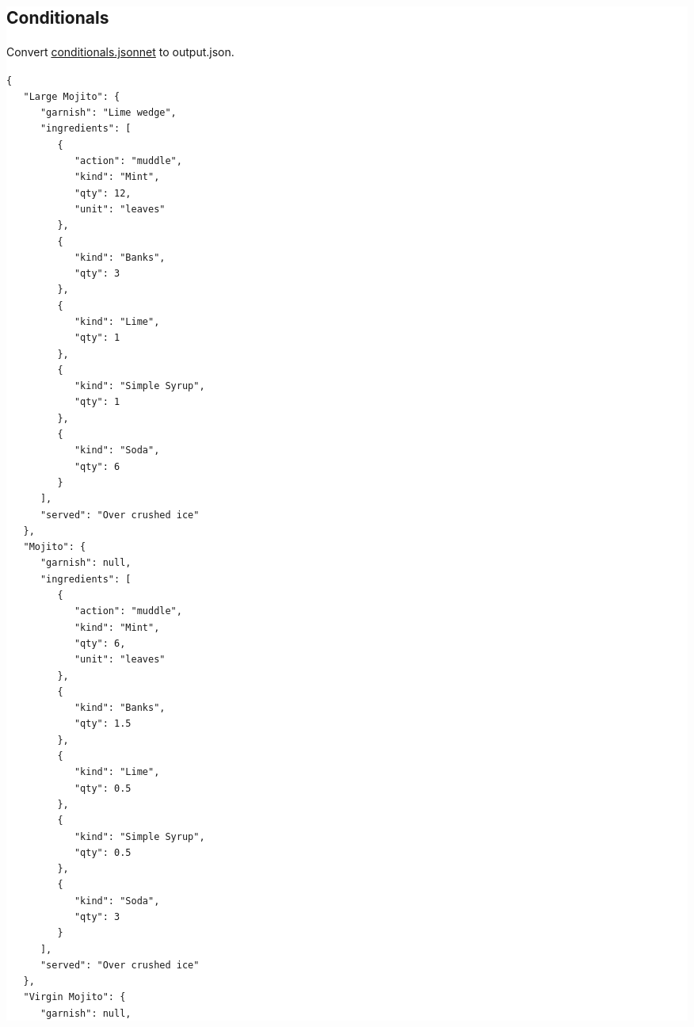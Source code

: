 ## Conditionals

Convert [conditionals.jsonnet](conditionals.jsonnet) to output.json.

```
{
   "Large Mojito": {
      "garnish": "Lime wedge",
      "ingredients": [
         {
            "action": "muddle",
            "kind": "Mint",
            "qty": 12,
            "unit": "leaves"
         },
         {
            "kind": "Banks",
            "qty": 3
         },
         {
            "kind": "Lime",
            "qty": 1
         },
         {
            "kind": "Simple Syrup",
            "qty": 1
         },
         {
            "kind": "Soda",
            "qty": 6
         }
      ],
      "served": "Over crushed ice"
   },
   "Mojito": {
      "garnish": null,
      "ingredients": [
         {
            "action": "muddle",
            "kind": "Mint",
            "qty": 6,
            "unit": "leaves"
         },
         {
            "kind": "Banks",
            "qty": 1.5
         },
         {
            "kind": "Lime",
            "qty": 0.5
         },
         {
            "kind": "Simple Syrup",
            "qty": 0.5
         },
         {
            "kind": "Soda",
            "qty": 3
         }
      ],
      "served": "Over crushed ice"
   },
   "Virgin Mojito": {
      "garnish": null,
```